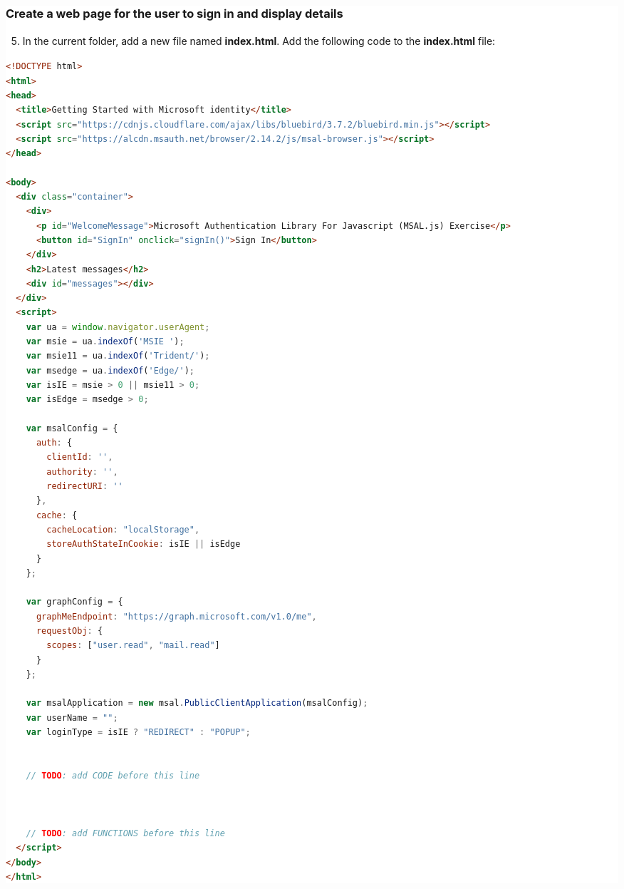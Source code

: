### Create a web page for the user to sign in and display details

5. In the current folder, add a new file named **index.html**. Add the following code to the **index.html** file:

```html
<!DOCTYPE html>
<html>
<head>
  <title>Getting Started with Microsoft identity</title>
  <script src="https://cdnjs.cloudflare.com/ajax/libs/bluebird/3.7.2/bluebird.min.js"></script>
  <script src="https://alcdn.msauth.net/browser/2.14.2/js/msal-browser.js"></script>
</head>

<body>
  <div class="container">
    <div>
      <p id="WelcomeMessage">Microsoft Authentication Library For Javascript (MSAL.js) Exercise</p>
      <button id="SignIn" onclick="signIn()">Sign In</button>
    </div>
    <h2>Latest messages</h2>
    <div id="messages"></div>
  </div>
  <script>
    var ua = window.navigator.userAgent;
    var msie = ua.indexOf('MSIE ');
    var msie11 = ua.indexOf('Trident/');
    var msedge = ua.indexOf('Edge/');
    var isIE = msie > 0 || msie11 > 0;
    var isEdge = msedge > 0;

    var msalConfig = {
      auth: {
        clientId: '',
        authority: '',
        redirectURI: ''
      },
      cache: {
        cacheLocation: "localStorage",
        storeAuthStateInCookie: isIE || isEdge
      }
    };

    var graphConfig = {
      graphMeEndpoint: "https://graph.microsoft.com/v1.0/me",
      requestObj: {
        scopes: ["user.read", "mail.read"]
      }
    };

    var msalApplication = new msal.PublicClientApplication(msalConfig);
    var userName = "";
    var loginType = isIE ? "REDIRECT" : "POPUP";


    // TODO: add CODE before this line



    // TODO: add FUNCTIONS before this line
  </script>
</body>
</html>
```